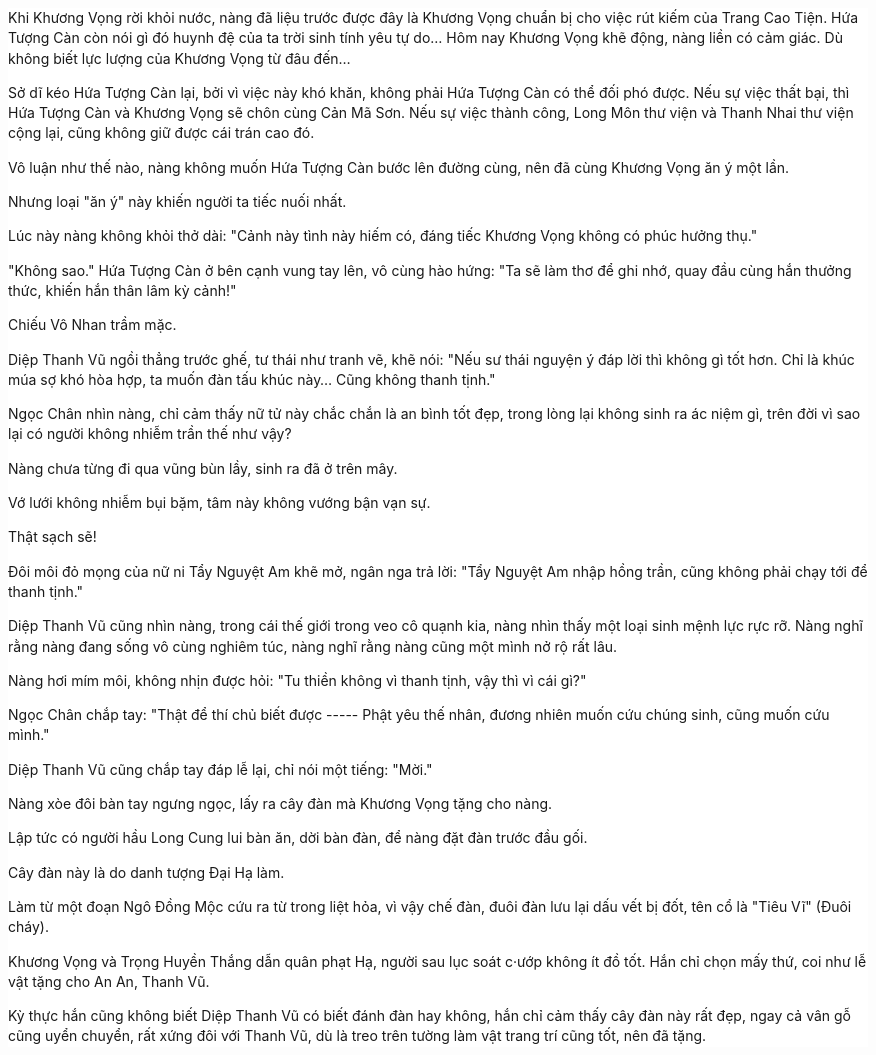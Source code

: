 Khi Khương Vọng rời khỏi nước, nàng đã liệu trước được đây là Khương Vọng chuẩn bị cho việc rút kiếm của Trang Cao Tiện. Hứa Tượng Càn còn nói gì đó huynh đệ của ta trời sinh tính yêu tự do… Hôm nay Khương Vọng khẽ động, nàng liền có cảm giác. Dù không biết lực lượng của Khương Vọng từ đâu đến…

Sở dĩ kéo Hứa Tượng Càn lại, bởi vì việc này khó khăn, không phải Hứa Tượng Càn có thể đối phó được. Nếu sự việc thất bại, thì Hứa Tượng Càn và Khương Vọng sẽ chôn cùng Cản Mã Sơn. Nếu sự việc thành công, Long Môn thư viện và Thanh Nhai thư viện cộng lại, cũng không giữ được cái trán cao đó.

Vô luận như thế nào, nàng không muốn Hứa Tượng Càn bước lên đường cùng, nên đã cùng Khương Vọng ăn ý một lần.

Nhưng loại "ăn ý" này khiến người ta tiếc nuối nhất.

Lúc này nàng không khỏi thở dài: "Cảnh này tình này hiếm có, đáng tiếc Khương Vọng không có phúc hưởng thụ."

"Không sao." Hứa Tượng Càn ở bên cạnh vung tay lên, vô cùng hào hứng: "Ta sẽ làm thơ để ghi nhớ, quay đầu cùng hắn thưởng thức, khiến hắn thân lâm kỳ cảnh!"

Chiếu Vô Nhan trầm mặc.

Diệp Thanh Vũ ngồi thẳng trước ghế, tư thái như tranh vẽ, khẽ nói: "Nếu sư thái nguyện ý đáp lời thì không gì tốt hơn. Chỉ là khúc múa sợ khó hòa hợp, ta muốn đàn tấu khúc này… Cũng không thanh tịnh."

Ngọc Chân nhìn nàng, chỉ cảm thấy nữ tử này chắc chắn là an bình tốt đẹp, trong lòng lại không sinh ra ác niệm gì, trên đời vì sao lại có người không nhiễm trần thế như vậy?

Nàng chưa từng đi qua vũng bùn lầy, sinh ra đã ở trên mây.

Vớ lưới không nhiễm bụi bặm, tâm này không vướng bận vạn sự.

Thật sạch sẽ!

Đôi môi đỏ mọng của nữ ni Tẩy Nguyệt Am khẽ mở, ngân nga trả lời: "Tẩy Nguyệt Am nhập hồng trần, cũng không phải chạy tới để thanh tịnh."

Diệp Thanh Vũ cũng nhìn nàng, trong cái thế giới trong veo cô quạnh kia, nàng nhìn thấy một loại sinh mệnh lực rực rỡ. Nàng nghĩ rằng nàng đang sống vô cùng nghiêm túc, nàng nghĩ rằng nàng cũng một mình nở rộ rất lâu.

Nàng hơi mím môi, không nhịn được hỏi: "Tu thiền không vì thanh tịnh, vậy thì vì cái gì?"

Ngọc Chân chắp tay: "Thật để thí chủ biết được ----- Phật yêu thế nhân, đương nhiên muốn cứu chúng sinh, cũng muốn cứu mình."

Diệp Thanh Vũ cũng chắp tay đáp lễ lại, chỉ nói một tiếng: "Mời."

Nàng xòe đôi bàn tay ngưng ngọc, lấy ra cây đàn mà Khương Vọng tặng cho nàng.

Lập tức có người hầu Long Cung lui bàn ăn, dời bàn đàn, để nàng đặt đàn trước đầu gối.

Cây đàn này là do danh tượng Đại Hạ làm.

Làm từ một đoạn Ngô Đồng Mộc cứu ra từ trong liệt hỏa, vì vậy chế đàn, đuôi đàn lưu lại dấu vết bị đốt, tên cổ là "Tiêu Vĩ" (Đuôi cháy).

Khương Vọng và Trọng Huyền Thắng dẫn quân phạt Hạ, người sau lục soát c·ướp không ít đồ tốt. Hắn chỉ chọn mấy thứ, coi như lễ vật tặng cho An An, Thanh Vũ.

Kỳ thực hắn cũng không biết Diệp Thanh Vũ có biết đánh đàn hay không, hắn chỉ cảm thấy cây đàn này rất đẹp, ngay cả vân gỗ cũng uyển chuyển, rất xứng đôi với Thanh Vũ, dù là treo trên tường làm vật trang trí cũng tốt, nên đã tặng.
